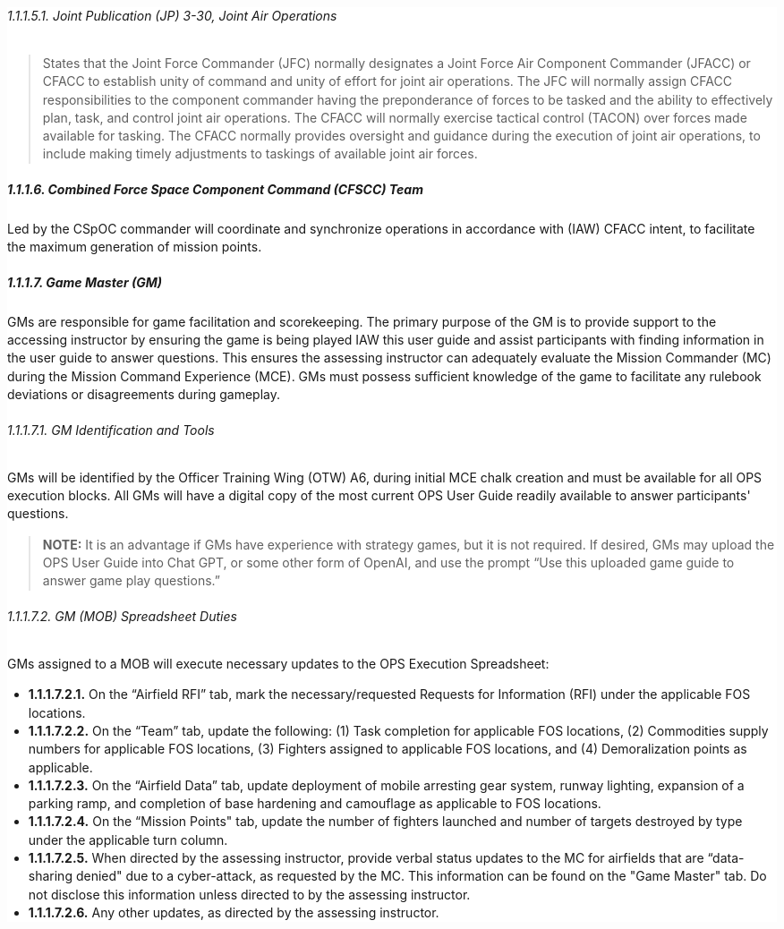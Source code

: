 ###### 1.1.1.5.1. Joint Publication (JP) 3-30, Joint Air Operations

> States that the Joint Force Commander (JFC) normally designates a Joint Force Air Component Commander (JFACC) or CFACC to establish unity of command and unity of effort for joint air operations. The JFC will normally assign CFACC responsibilities to the component commander having the preponderance of forces to be tasked and the ability to effectively plan, task, and control joint air operations. The CFACC will normally exercise tactical control (TACON) over forces made available for tasking. The CFACC normally provides oversight and guidance during the execution of joint air operations, to include making timely adjustments to taskings of available joint air forces.


##### 1.1.1.6. Combined Force Space Component Command (CFSCC) Team

Led by the CSpOC commander will coordinate and synchronize operations in accordance with (IAW) CFACC intent, to facilitate the maximum generation of mission points.

##### 1.1.1.7. Game Master (GM)

GMs are responsible for game facilitation and scorekeeping. The primary purpose of the GM is to provide support to the accessing instructor by ensuring the game is being played IAW this user guide and assist participants with finding information in the user guide to answer questions. This ensures the assessing instructor can adequately evaluate the Mission Commander (MC) during the Mission Command Experience (MCE). GMs must possess sufficient knowledge of the game to facilitate any rulebook deviations or disagreements during gameplay.

###### 1.1.1.7.1. GM Identification and Tools

GMs will be identified by the Officer Training Wing (OTW) A6, during initial MCE chalk creation and must be available for all OPS execution blocks. All GMs will have a digital copy of the most current OPS User Guide readily available to answer participants' questions.

> **NOTE:** It is an advantage if GMs have experience with strategy games, but it is not required. If desired, GMs may upload the OPS User Guide into Chat GPT, or some other form of OpenAI, and use the prompt “Use this uploaded game guide to answer game play questions.”

###### 1.1.1.7.2. GM (MOB) Spreadsheet Duties

GMs assigned to a MOB will execute necessary updates to the OPS Execution Spreadsheet:

- **1.1.1.7.2.1.** On the “Airfield RFI” tab, mark the necessary/requested Requests for Information (RFI) under the applicable FOS locations.
- **1.1.1.7.2.2.** On the “Team” tab, update the following: (1) Task completion for applicable FOS locations, (2) Commodities supply numbers for applicable FOS locations, (3) Fighters assigned to applicable FOS locations, and (4) Demoralization points as applicable.
- **1.1.1.7.2.3.** On the “Airfield Data” tab, update deployment of mobile arresting gear system, runway lighting, expansion of a parking ramp, and completion of base hardening and camouflage as applicable to FOS locations.
- **1.1.1.7.2.4.** On the “Mission Points" tab, update the number of fighters launched and number of targets destroyed by type under the applicable turn column.
- **1.1.1.7.2.5.** When directed by the assessing instructor, provide verbal status updates to the MC for airfields that are “data-sharing denied" due to a cyber-attack, as requested by the MC. This information can be found on the "Game Master" tab. Do not disclose this information unless directed to by the assessing instructor.
- **1.1.1.7.2.6.** Any other updates, as directed by the assessing instructor.
